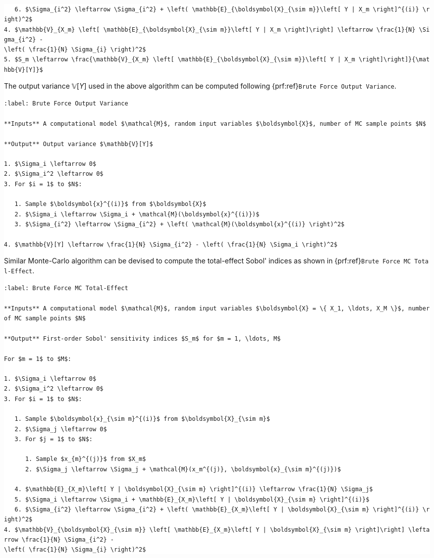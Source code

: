 ```{prf:algorithm} Brute force MC for estimating all $S_m$
   6. $\Sigma_{i^2} \leftarrow \Sigma_{i^2} + \left( \mathbb{E}_{\boldsymbol{X}_{\sim m}}\left[ Y | X_m \right]^{(i)} \right)^2$
4. $\mathbb{V}_{X_m} \left[ \mathbb{E}_{\boldsymbol{X}_{\sim m}}\left[ Y | X_m \right]\right] \leftarrow \frac{1}{N} \Sigma_{i^2} - 
\left( \frac{1}{N} \Sigma_{i} \right)^2$
5. $S_m \leftarrow \frac{\mathbb{V}_{X_m} \left[ \mathbb{E}_{\boldsymbol{X}_{\sim m}}\left[ Y | X_m \right]\right]}{\mathbb{V}[Y]}$
```

The output variance $\mathbb{V}[Y]$ used in the above algorithm can be computed following {prf:ref}`Brute Force Output Variance`.

```{prf:algorithm} Brute force MC for estimating output variance $\mathbb{V}[Y]$
:label: Brute Force Output Variance

**Inputs** A computational model $\mathcal{M}$, random input variables $\boldsymbol{X}$, number of MC sample points $N$

**Output** Output variance $\mathbb{V}[Y]$

1. $\Sigma_i \leftarrow 0$
2. $\Sigma_i^2 \leftarrow 0$
3. For $i = 1$ to $N$:

   1. Sample $\boldsymbol{x}^{(i)}$ from $\boldsymbol{X}$
   2. $\Sigma_i \leftarrow \Sigma_i + \mathcal{M}(\boldsymbol{x}^{(i)})$
   3. $\Sigma_{i^2} \leftarrow \Sigma_{i^2} + \left( \mathcal{M}(\boldsymbol{x}^{(i)} \right)^2$
    
4. $\mathbb{V}[Y] \leftarrow \frac{1}{N} \Sigma_{i^2} - \left( \frac{1}{N} \Sigma_i \right)^2$
```

Similar Monte-Carlo algorithm can be devised to compute
the total-effect Sobol' indices
as shown in {prf:ref}`Brute Force MC Total-Effect`.

```{prf:algorithm} Brute force MC for estimating all $ST_m$
:label: Brute Force MC Total-Effect

**Inputs** A computational model $\mathcal{M}$, random input variables $\boldsymbol{X} = \{ X_1, \ldots, X_M \}$, number of MC sample points $N$

**Output** First-order Sobol' sensitivity indices $S_m$ for $m = 1, \ldots, M$

For $m = 1$ to $M$:

1. $\Sigma_i \leftarrow 0$
2. $\Sigma_i^2 \leftarrow 0$
3. For $i = 1$ to $N$:

   1. Sample $\boldsymbol{x}_{\sim m}^{(i)}$ from $\boldsymbol{X}_{\sim m}$
   2. $\Sigma_j \leftarrow 0$
   3. For $j = 1$ to $N$:
  
      1. Sample $x_{m}^{(j)}$ from $X_m$
      2. $\Sigma_j \leftarrow \Sigma_j + \mathcal{M}(x_m^{(j)}, \boldsymbol{x}_{\sim m}^{(j)})$
    
   4. $\mathbb{E}_{X_m}\left[ Y | \boldsymbol{X}_{\sim m} \right]^{(i)} \leftarrow \frac{1}{N} \Sigma_j$
   5. $\Sigma_i \leftarrow \Sigma_i + \mathbb{E}_{X_m}\left[ Y | \boldsymbol{X}_{\sim m} \right]^{(i)}$
   6. $\Sigma_{i^2} \leftarrow \Sigma_{i^2} + \left( \mathbb{E}_{X_m}\left[ Y | \boldsymbol{X}_{\sim m} \right]^{(i)} \right)^2$
4. $\mathbb{V}_{\boldsymbol{X}_{\sim m}} \left[ \mathbb{E}_{X_m}\left[ Y | \boldsymbol{X}_{\sim m} \right]\right] \leftarrow \frac{1}{N} \Sigma_{i^2} - 
\left( \frac{1}{N} \Sigma_{i} \right)^2$
```